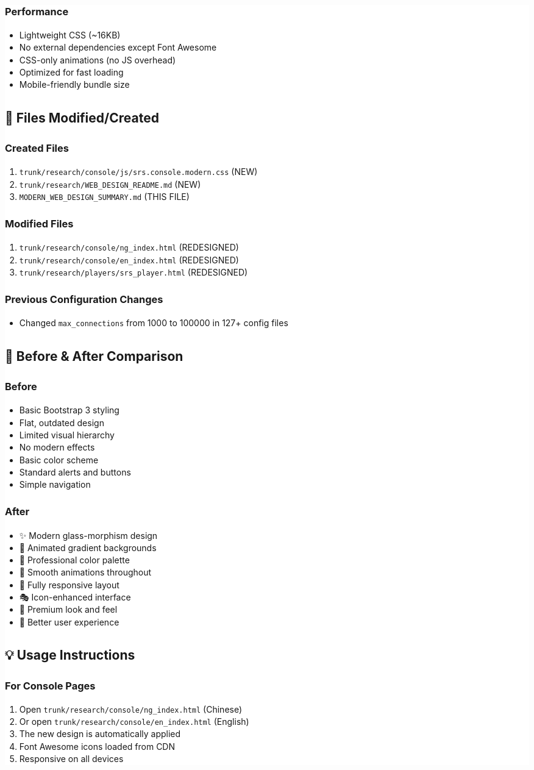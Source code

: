 ### Performance
- Lightweight CSS (~16KB)
- No external dependencies except Font Awesome
- CSS-only animations (no JS overhead)
- Optimized for fast loading
- Mobile-friendly bundle size

## 📁 Files Modified/Created

### Created Files
1. `trunk/research/console/js/srs.console.modern.css` (NEW)
2. `trunk/research/WEB_DESIGN_README.md` (NEW)
3. `MODERN_WEB_DESIGN_SUMMARY.md` (THIS FILE)

### Modified Files
1. `trunk/research/console/ng_index.html` (REDESIGNED)
2. `trunk/research/console/en_index.html` (REDESIGNED)
3. `trunk/research/players/srs_player.html` (REDESIGNED)

### Previous Configuration Changes
- Changed `max_connections` from 1000 to 100000 in 127+ config files

## 🎯 Before & After Comparison

### Before
- Basic Bootstrap 3 styling
- Flat, outdated design
- Limited visual hierarchy
- No modern effects
- Basic color scheme
- Standard alerts and buttons
- Simple navigation

### After
- ✨ Modern glass-morphism design
- 🌈 Animated gradient backgrounds
- 🎨 Professional color palette
- 🔄 Smooth animations throughout
- 📱 Fully responsive layout
- 🎭 Icon-enhanced interface
- 💎 Premium look and feel
- 🚀 Better user experience

## 💡 Usage Instructions

### For Console Pages
1. Open `trunk/research/console/ng_index.html` (Chinese)
2. Or open `trunk/research/console/en_index.html` (English)
3. The new design is automatically applied
4. Font Awesome icons loaded from CDN
5. Responsive on all devices
